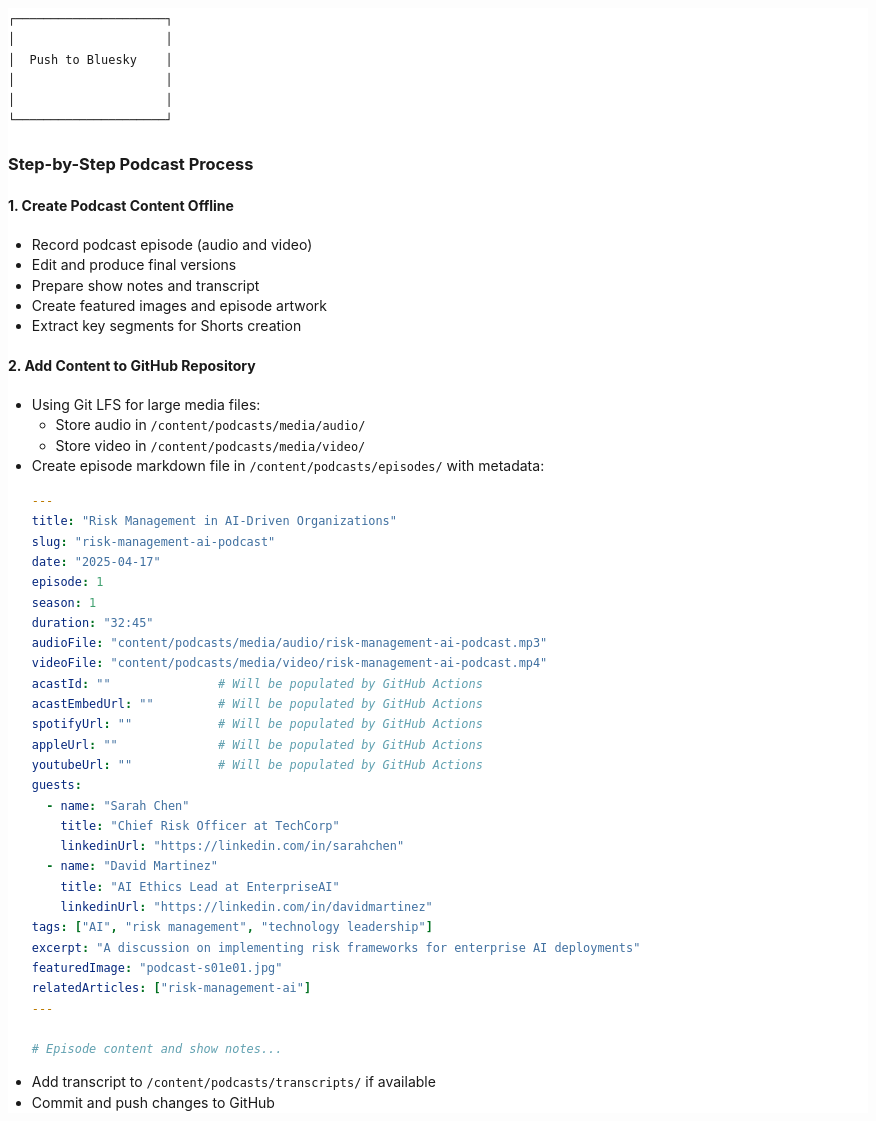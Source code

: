 ```
┌─────────────────────┐
│                     │
│  Push to Bluesky    │
│                     │
│                     │
└─────────────────────┘
```

### Step-by-Step Podcast Process

#### 1. Create Podcast Content Offline
- Record podcast episode (audio and video)
- Edit and produce final versions
- Prepare show notes and transcript
- Create featured images and episode artwork
- Extract key segments for Shorts creation

#### 2. Add Content to GitHub Repository
- Using Git LFS for large media files:
  - Store audio in `/content/podcasts/media/audio/`
  - Store video in `/content/podcasts/media/video/`
- Create episode markdown file in `/content/podcasts/episodes/` with metadata:
  ```yaml
  ---
  title: "Risk Management in AI-Driven Organizations"
  slug: "risk-management-ai-podcast"
  date: "2025-04-17"
  episode: 1
  season: 1
  duration: "32:45"
  audioFile: "content/podcasts/media/audio/risk-management-ai-podcast.mp3"
  videoFile: "content/podcasts/media/video/risk-management-ai-podcast.mp4"
  acastId: ""               # Will be populated by GitHub Actions
  acastEmbedUrl: ""         # Will be populated by GitHub Actions
  spotifyUrl: ""            # Will be populated by GitHub Actions
  appleUrl: ""              # Will be populated by GitHub Actions
  youtubeUrl: ""            # Will be populated by GitHub Actions
  guests:
    - name: "Sarah Chen"
      title: "Chief Risk Officer at TechCorp"
      linkedinUrl: "https://linkedin.com/in/sarahchen"
    - name: "David Martinez"
      title: "AI Ethics Lead at EnterpriseAI"
      linkedinUrl: "https://linkedin.com/in/davidmartinez"
  tags: ["AI", "risk management", "technology leadership"]
  excerpt: "A discussion on implementing risk frameworks for enterprise AI deployments"
  featuredImage: "podcast-s01e01.jpg"
  relatedArticles: ["risk-management-ai"]
  ---
  
  # Episode content and show notes...
  ```
- Add transcript to `/content/podcasts/transcripts/` if available
- Commit and push changes to GitHub
